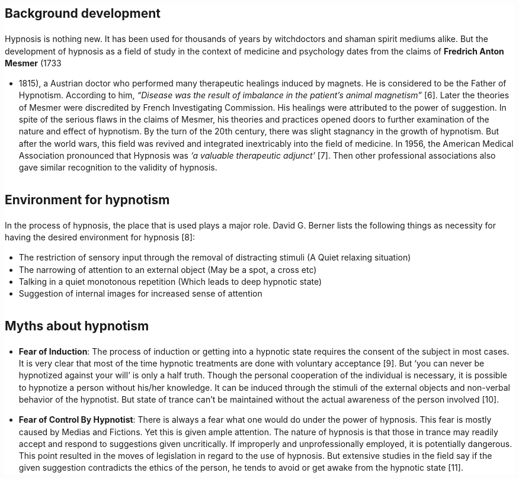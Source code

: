 ## Background development

Hypnosis is nothing new. It has been used for thousands of years by
witchdoctors and shaman spirit mediums alike. But the development
of hypnosis as a field of study in the context of medicine and
psychology dates from the claims of **Fredrich Anton Mesmer** (1733
- 1815), a Austrian doctor who performed many therapeutic healings
induced by magnets. He is considered to be the Father of Hypnotism.
According to him,
*“Disease was the result of imbalance in the patient’s animal magnetism”*
[6]. Later the theories of Mesmer were discredited by French
Investigating Commission. His healings were attributed to the power
of suggestion. In spite of the serious flaws in the claims of
Mesmer, his theories and practices opened doors to further
examination of the nature and effect of hypnotism. By the turn of
the 20th century, there was slight stagnancy in the growth of
hypnotism. But after the world wars, this field was revived and
integrated inextricably into the field of medicine. In 1956, the
American Medical Association pronounced that Hypnosis was
*‘a valuable therapeutic adjunct’* [7]. Then other professional
associations also gave similar recognition to the validity of
hypnosis.

## Environment for hypnotism

In the process of hypnosis, the place that is used plays a major
role. David G. Berner lists the following things as necessity for
having the desired environment for hypnosis [8]:

-   The restriction of sensory input through the removal of
    distracting stimuli (A Quiet relaxing situation)
-   The narrowing of attention to an external object (May be a
    spot, a cross etc)
-   Talking in a quiet monotonous repetition (Which leads to deep
    hypnotic state)
-   Suggestion of internal images for increased sense of attention

## Myths about hypnotism

-   **Fear of Induction**: The process of induction or getting into
    a hypnotic state requires the consent of the subject in most cases.
    It is very clear that most of the time hypnotic treatments are done
    with voluntary acceptance [9]. But ‘you can never be hypnotized
    against your will’ is only a half truth. Though the personal
    cooperation of the individual is necessary, it is possible to
    hypnotize a person without his/her knowledge. It can be induced
    through the stimuli of the external objects and non-verbal behavior
    of the hypnotist. But state of trance can’t be maintained without
    the actual awareness of the person involved [10].

-   **Fear of Control By Hypnotist**: There is always a fear what
    one would do under the power of hypnosis. This fear is mostly
    caused by Medias and Fictions. Yet this is given ample attention.
    The nature of hypnosis is that those in trance may readily accept
    and respond to suggestions given uncritically. If improperly and
    unprofessionally employed, it is potentially dangerous. This point
    resulted in the moves of legislation in regard to the use of
    hypnosis. But extensive studies in the field say if the given
    suggestion contradicts the ethics of the person, he tends to avoid
    or get awake from the hypnotic state [11].
